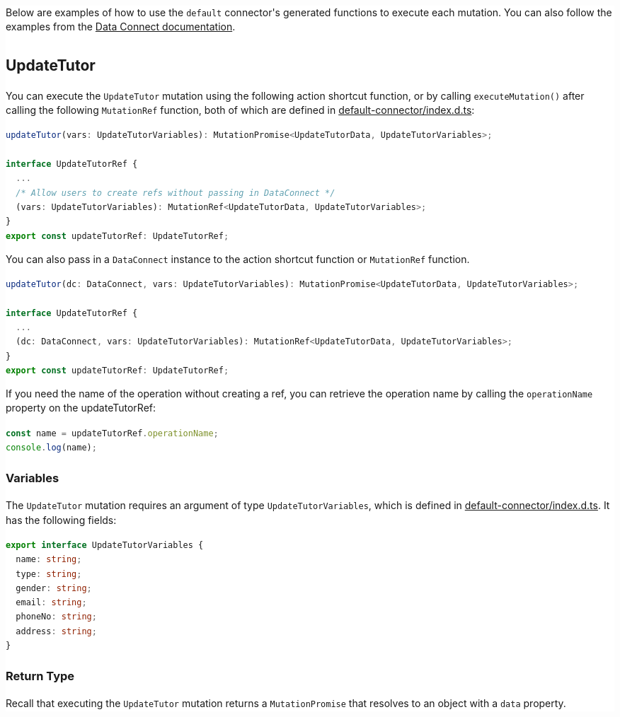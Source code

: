 Below are examples of how to use the `default` connector's generated functions to execute each mutation. You can also follow the examples from the [Data Connect documentation](https://firebase.google.com/docs/data-connect/web-sdk#using-mutations).

## UpdateTutor
You can execute the `UpdateTutor` mutation using the following action shortcut function, or by calling `executeMutation()` after calling the following `MutationRef` function, both of which are defined in [default-connector/index.d.ts](./index.d.ts):
```typescript
updateTutor(vars: UpdateTutorVariables): MutationPromise<UpdateTutorData, UpdateTutorVariables>;

interface UpdateTutorRef {
  ...
  /* Allow users to create refs without passing in DataConnect */
  (vars: UpdateTutorVariables): MutationRef<UpdateTutorData, UpdateTutorVariables>;
}
export const updateTutorRef: UpdateTutorRef;
```
You can also pass in a `DataConnect` instance to the action shortcut function or `MutationRef` function.
```typescript
updateTutor(dc: DataConnect, vars: UpdateTutorVariables): MutationPromise<UpdateTutorData, UpdateTutorVariables>;

interface UpdateTutorRef {
  ...
  (dc: DataConnect, vars: UpdateTutorVariables): MutationRef<UpdateTutorData, UpdateTutorVariables>;
}
export const updateTutorRef: UpdateTutorRef;
```

If you need the name of the operation without creating a ref, you can retrieve the operation name by calling the `operationName` property on the updateTutorRef:
```typescript
const name = updateTutorRef.operationName;
console.log(name);
```

### Variables
The `UpdateTutor` mutation requires an argument of type `UpdateTutorVariables`, which is defined in [default-connector/index.d.ts](./index.d.ts). It has the following fields:

```typescript
export interface UpdateTutorVariables {
  name: string;
  type: string;
  gender: string;
  email: string;
  phoneNo: string;
  address: string;
}
```
### Return Type
Recall that executing the `UpdateTutor` mutation returns a `MutationPromise` that resolves to an object with a `data` property.
